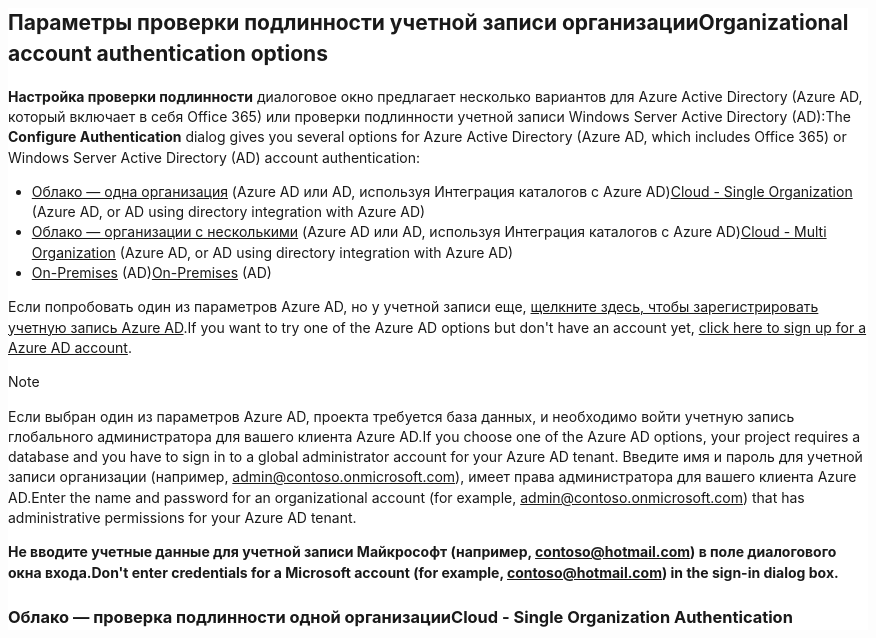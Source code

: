 <a id="orgauthoptions"></a>
## <a name="organizational-account-authentication-options"></a><span data-ttu-id="3a5e8-345">Параметры проверки подлинности учетной записи организации</span><span class="sxs-lookup"><span data-stu-id="3a5e8-345">Organizational account authentication options</span></span>

<span data-ttu-id="3a5e8-346">**Настройка проверки подлинности** диалоговое окно предлагает несколько вариантов для Azure Active Directory (Azure AD, который включает в себя Office 365) или проверки подлинности учетной записи Windows Server Active Directory (AD):</span><span class="sxs-lookup"><span data-stu-id="3a5e8-346">The **Configure Authentication** dialog gives you several options for Azure Active Directory (Azure AD, which includes Office 365) or Windows Server Active Directory (AD) account authentication:</span></span>

- <span data-ttu-id="3a5e8-347">[Облако — одна организация](#orgauthsingle) (Azure AD или AD, используя Интеграция каталогов с Azure AD)</span><span class="sxs-lookup"><span data-stu-id="3a5e8-347">[Cloud - Single Organization](#orgauthsingle) (Azure AD, or AD using directory integration with Azure AD)</span></span>
- <span data-ttu-id="3a5e8-348">[Облако — организации с несколькими](#orgauthmulti) (Azure AD или AD, используя Интеграция каталогов с Azure AD)</span><span class="sxs-lookup"><span data-stu-id="3a5e8-348">[Cloud - Multi Organization](#orgauthmulti) (Azure AD, or AD using directory integration with Azure AD)</span></span>
- <span data-ttu-id="3a5e8-349">[On-Premises](#orgauthonprem) (AD)</span><span class="sxs-lookup"><span data-stu-id="3a5e8-349">[On-Premises](#orgauthonprem) (AD)</span></span>

<span data-ttu-id="3a5e8-350">Если попробовать один из параметров Azure AD, но у учетной записи еще, [щелкните здесь, чтобы зарегистрировать учетную запись Azure AD](https://go.microsoft.com/fwlink/?LinkId=309942).</span><span class="sxs-lookup"><span data-stu-id="3a5e8-350">If you want to try one of the Azure AD options but don't have an account yet, [click here to sign up for a Azure AD account](https://go.microsoft.com/fwlink/?LinkId=309942).</span></span>

> [!NOTE]
> <span data-ttu-id="3a5e8-351">Если выбран один из параметров Azure AD, проекта требуется база данных, и необходимо войти учетную запись глобального администратора для вашего клиента Azure AD.</span><span class="sxs-lookup"><span data-stu-id="3a5e8-351">If you choose one of the Azure AD options, your project requires a database and you have to sign in to a global administrator account for your Azure AD tenant.</span></span> <span data-ttu-id="3a5e8-352">Введите имя и пароль для учетной записи организации (например, admin@contoso.onmicrosoft.com), имеет права администратора для вашего клиента Azure AD.</span><span class="sxs-lookup"><span data-stu-id="3a5e8-352">Enter the name and password for an organizational account (for example, admin@contoso.onmicrosoft.com) that has administrative permissions for your Azure AD tenant.</span></span>
> 
> <span data-ttu-id="3a5e8-353">**Не вводите учетные данные для учетной записи Майкрософт (например, contoso@hotmail.com) в поле диалогового окна входа.**</span><span class="sxs-lookup"><span data-stu-id="3a5e8-353">**Don't enter credentials for a Microsoft account (for example, contoso@hotmail.com) in the sign-in dialog box.**</span></span>


<a id="orgauthsingle"></a>
### <a name="cloud---single-organization-authentication"></a><span data-ttu-id="3a5e8-354">Облако — проверка подлинности одной организации</span><span class="sxs-lookup"><span data-stu-id="3a5e8-354">Cloud - Single Organization Authentication</span></span>
